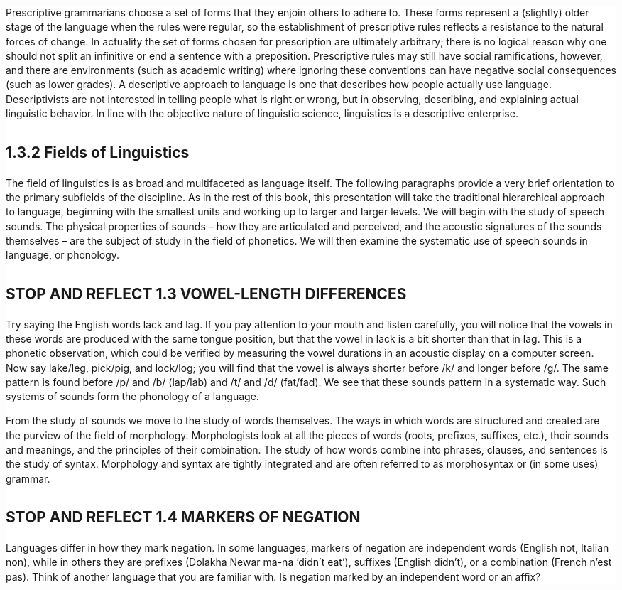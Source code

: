 Prescriptive grammarians
choose a set of forms that they enjoin others to adhere to. These forms represent a
(slightly) older stage of the language when the rules were regular, so the establishment of
prescriptive rules reflects a resistance to the natural forces of change. In actuality the set of
forms chosen for prescription are ultimately arbitrary; there is no logical reason why one
should not split an infinitive or end a sentence with a preposition. Prescriptive rules may
still have social ramifications, however, and there are environments (such as academic
writing) where ignoring these conventions can have negative social consequences (such
as lower grades).
A descriptive approach to language is one that describes how people actually use language.
Descriptivists are not interested in telling people what is right or wrong, but in
observing, describing, and explaining actual linguistic behavior. In line with the objective
nature of linguistic science, linguistics is a descriptive enterprise.

## 1.3.2 Fields of Linguistics
The field of linguistics is as broad and multifaceted as language itself. The following paragraphs
provide a very brief orientation to the primary subfields of the discipline. As in the
rest of this book, this presentation will take the traditional hierarchical approach to language,
beginning with the smallest units and working up to larger and larger levels.
We will begin with the study of speech sounds. The physical properties of sounds – how
they are articulated and perceived, and the acoustic signatures of the sounds themselves –
are the subject of study in the field of phonetics. We will then examine the systematic use
of speech sounds in language, or phonology.

## STOP AND REFLECT 1.3 VOWEL-LENGTH DIFFERENCES
Try saying the English words lack and lag. If you pay attention to your mouth and listen carefully, you will
notice that the vowels in these words are produced with the same tongue position, but that the vowel in lack
is a bit shorter than that in lag. This is a phonetic observation, which could be verified by measuring the vowel
durations in an acoustic display on a computer screen. Now say lake/leg, pick/pig, and lock/log; you will find
that the vowel is always shorter before /k/ and longer before /g/. The same pattern is found before /p/ and
/b/ (lap/lab) and /t/ and /d/ (fat/fad). We see that these sounds pattern in a systematic way. Such systems of
sounds form the phonology of a language.

From the study of sounds we move to the study of words themselves. The ways in which
words are structured and created are the purview of the field of morphology. Morphologists
look at all the pieces of words (roots, prefixes, suffixes, etc.), their sounds and meanings,
and the principles of their combination. The study of how words combine into phrases,
clauses, and sentences is the study of syntax. Morphology and syntax are tightly integrated
and are often referred to as morphosyntax or (in some uses) grammar.

## STOP AND REFLECT 1.4 MARKERS OF NEGATION
Languages differ in how they mark negation. In some languages, markers of negation are independent
words (English not, Italian non), while in others they are prefixes (Dolakha Newar ma-na ‘didn’t eat’), suffixes
(English didn’t), or a combination (French n’est pas). Think of another language that you are familiar with. Is
negation marked by an independent word or an affix?
